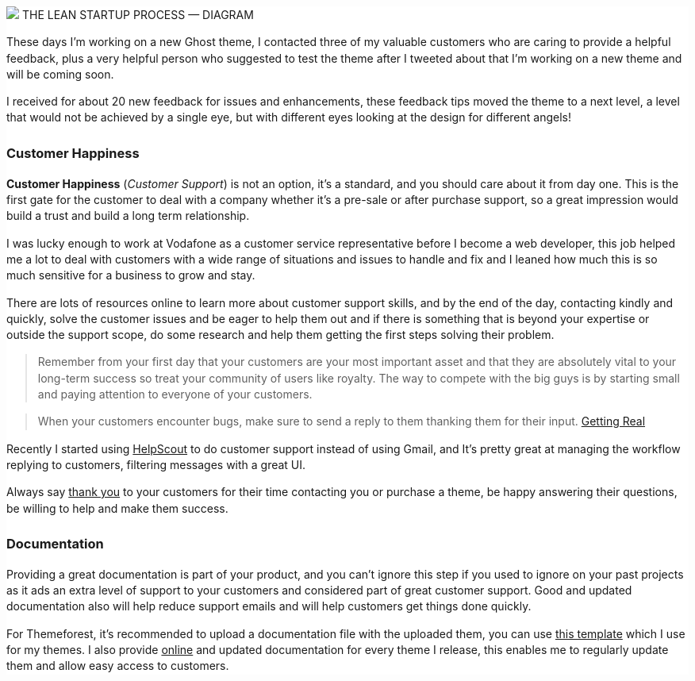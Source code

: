 ![](https://cdn-images-1.medium.com/max/800/1*TsqY3XB-Xr6fVIdnS7Oe6Q.jpeg)
<span class="figcaption_hack">THE LEAN STARTUP PROCESS — DIAGRAM</span>

These days I’m working on a new Ghost theme, I contacted three of my valuable customers who are caring to provide a helpful feedback, plus a very helpful person who suggested to test the theme after I tweeted about that I’m working on a new theme and will be coming soon.

I received for about 20 new feedback for issues and enhancements, these feedback tips moved the theme to a next level, a level that would not be achieved by a single eye, but with different eyes looking at the design for different angels!

### Customer Happiness

**Customer Happiness** (*Customer Support*) is not an option, it’s a standard, and you should care about it from day one. This is the first gate for the customer to deal with a company whether it’s a pre-sale or after purchase support, so a great impression would build a trust and build a long term relationship.

I was lucky enough to work at Vodafone as a customer service representative before I become a web developer, this job helped me a lot to deal with customers with a wide range of situations and issues to handle and fix and I leaned how much this is so much sensitive for a business to grow and stay.

There are lots of resources online to learn more about customer support skills, and by the end of the day, contacting kindly and quickly, solve the customer issues and be eager to help them out and if there is something that is beyond your expertise or outside the support scope, do some research and help them getting the first steps solving their problem.

> Remember from your first day that your customers are your most important asset and that they are absolutely vital to your long-term success so treat your community of users like royalty. The way to compete with the big guys is by starting small and paying attention to everyone of your customers.

> When your customers encounter bugs, make sure to send a reply to them thanking
> them for their input. [Getting Real](https://www.goodreads.com/book/show/447648.Getting_Real?ac=1&from_search=true)

Recently I started using [HelpScout](https://www.helpscout.net/) to do customer support instead of using Gmail, and It’s pretty great at managing the workflow replying to customers, filtering messages with a great UI.

Always say [thank you](https://www.helpscout.net/25-ways-to-thank-your-customers/) to your customers for their time contacting you or purchase a theme, be happy answering their questions, be willing to help and make them success.

### Documentation

Providing a great documentation is part of your product, and you can’t ignore this step if you used to ignore on your past projects as it ads an extra level of support to your customers and considered part of great customer support. Good and updated documentation also will help reduce support emails and will help customers get things done quickly.

For Themeforest, it’s recommended to upload a documentation file with the uploaded them, you can use [this template](https://www.dropbox.com/s/gfx0thki9zq5bl0/Documentation.zip?dl=0) which I use for my themes. I also provide [online](https://aspirethemes.com/docs/) and updated documentation for every theme I release, this enables me to regularly update them and allow easy access to customers.
